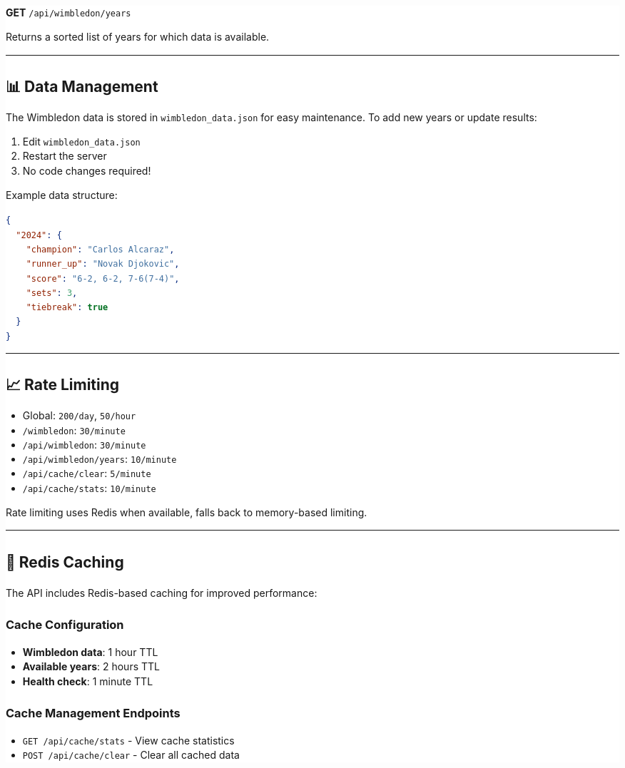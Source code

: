 **GET** `/api/wimbledon/years`

Returns a sorted list of years for which data is available.

---

## 📊 Data Management

The Wimbledon data is stored in `wimbledon_data.json` for easy maintenance. To add new years or update results:

1. Edit `wimbledon_data.json`
2. Restart the server
3. No code changes required!

Example data structure:
```json
{
  "2024": {
    "champion": "Carlos Alcaraz",
    "runner_up": "Novak Djokovic",
    "score": "6-2, 6-2, 7-6(7-4)",
    "sets": 3,
    "tiebreak": true
  }
}
```

---

## 📈 Rate Limiting

* Global: `200/day`, `50/hour`
* `/wimbledon`: `30/minute`
* `/api/wimbledon`: `30/minute`
* `/api/wimbledon/years`: `10/minute`
* `/api/cache/clear`: `5/minute`
* `/api/cache/stats`: `10/minute`

Rate limiting uses Redis when available, falls back to memory-based limiting.

---

## 💾 Redis Caching

The API includes Redis-based caching for improved performance:

### Cache Configuration
* **Wimbledon data**: 1 hour TTL
* **Available years**: 2 hours TTL  
* **Health check**: 1 minute TTL

### Cache Management Endpoints
* `GET /api/cache/stats` - View cache statistics
* `POST /api/cache/clear` - Clear all cached data
